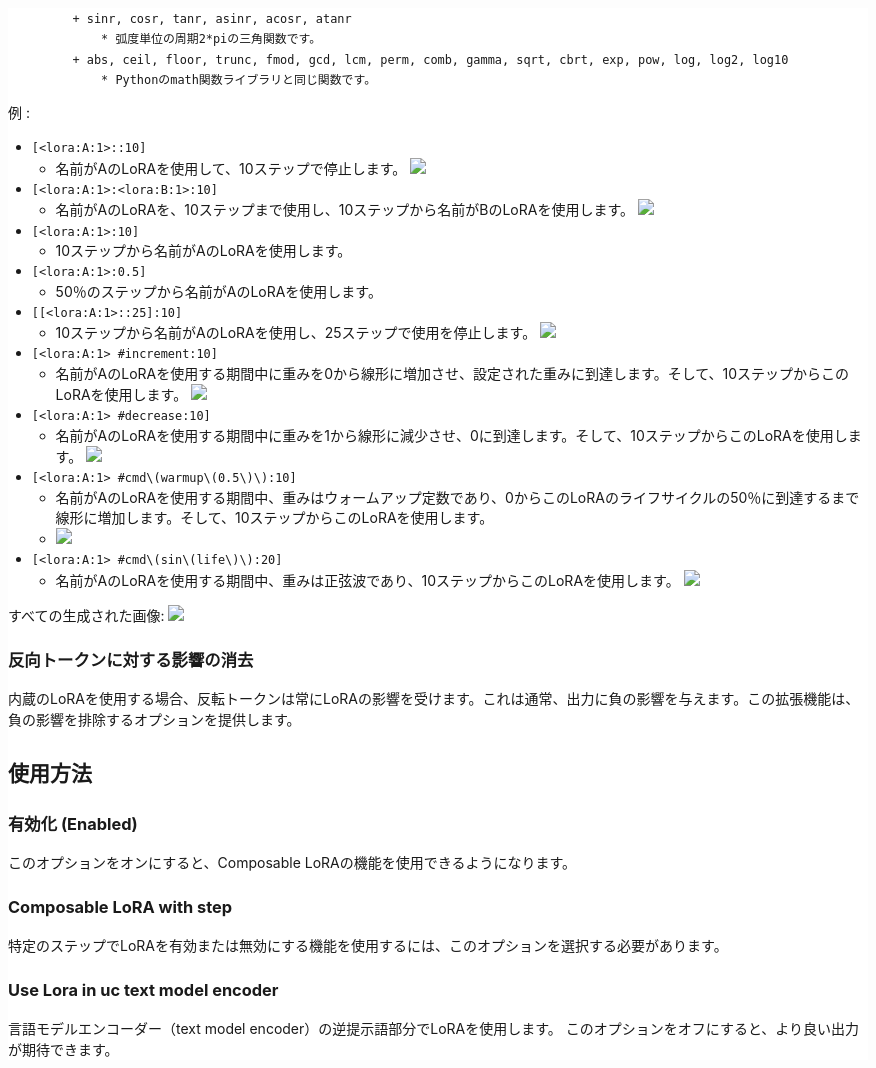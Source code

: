              + sinr, cosr, tanr, asinr, acosr, atanr
                 * 弧度単位の周期2*piの三角関数です。
             + abs, ceil, floor, trunc, fmod, gcd, lcm, perm, comb, gamma, sqrt, cbrt, exp, pow, log, log2, log10
                 * Pythonのmath関数ライブラリと同じ関数です。
例 :
* `[<lora:A:1>::10]`
     - 名前がAのLoRAを使用して、10ステップで停止します。
       ![](readme/fig1.png)
* `[<lora:A:1>:<lora:B:1>:10]`
     - 名前がAのLoRAを、10ステップまで使用し、10ステップから名前がBのLoRAを使用します。
       ![](readme/fig2.png)
* `[<lora:A:1>:10]`
     - 10ステップから名前がAのLoRAを使用します。
* `[<lora:A:1>:0.5]`
     - 50％のステップから名前がAのLoRAを使用します。
* `[[<lora:A:1>::25]:10]`
     - 10ステップから名前がAのLoRAを使用し、25ステップで使用を停止します。
       ![](readme/fig3.png)
* `[<lora:A:1> #increment:10]`
     - 名前がAのLoRAを使用する期間中に重みを0から線形に増加させ、設定された重みに到達します。そして、10ステップからこのLoRAを使用します。
       ![](readme/fig4.png)
* `[<lora:A:1> #decrease:10]`
     - 名前がAのLoRAを使用する期間中に重みを1から線形に減少させ、0に到達します。そして、10ステップからこのLoRAを使用します。
       ![](readme/fig5.png)
* `[<lora:A:1> #cmd\(warmup\(0.5\)\):10]`
     - 名前がAのLoRAを使用する期間中、重みはウォームアップ定数であり、0からこのLoRAのライフサイクルの50％に到達するまで線形に増加します。そして、10ステップからこのLoRAを使用します。
     - ![](readme/fig6.png)
* `[<lora:A:1> #cmd\(sin\(life\)\):20]`
     - 名前がAのLoRAを使用する期間中、重みは正弦波であり、10ステップからこのLoRAを使用します。
       ![](readme/fig7.png)

すべての生成された画像:
![](readme/fig8.png)

### 反向トークンに対する影響の消去
内蔵のLoRAを使用する場合、反転トークンは常にLoRAの影響を受けます。これは通常、出力に負の影響を与えます。この拡張機能は、負の影響を排除するオプションを提供します。

## 使用方法
### 有効化 (Enabled)
このオプションをオンにすると、Composable LoRAの機能を使用できるようになります。

### Composable LoRA with step
特定のステップでLoRAを有効または無効にする機能を使用するには、このオプションを選択する必要があります。

### Use Lora in uc text model encoder
言語モデルエンコーダー（text model encoder）の逆提示語部分でLoRAを使用します。
このオプションをオフにすると、より良い出力が期待できます。
